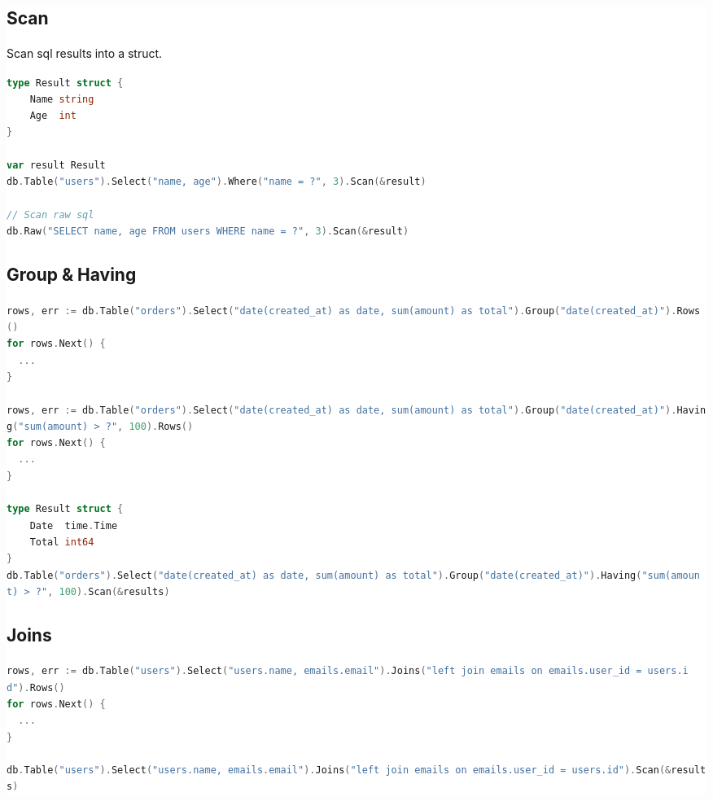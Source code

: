 ```go
```

## Scan

Scan sql results into a struct.

```go
type Result struct {
	Name string
	Age  int
}

var result Result
db.Table("users").Select("name, age").Where("name = ?", 3).Scan(&result)

// Scan raw sql
db.Raw("SELECT name, age FROM users WHERE name = ?", 3).Scan(&result)
```

## Group & Having

```go
rows, err := db.Table("orders").Select("date(created_at) as date, sum(amount) as total").Group("date(created_at)").Rows()
for rows.Next() {
  ...
}

rows, err := db.Table("orders").Select("date(created_at) as date, sum(amount) as total").Group("date(created_at)").Having("sum(amount) > ?", 100).Rows()
for rows.Next() {
  ...
}

type Result struct {
	Date  time.Time
	Total int64
}
db.Table("orders").Select("date(created_at) as date, sum(amount) as total").Group("date(created_at)").Having("sum(amount) > ?", 100).Scan(&results)
```

## Joins

```go
rows, err := db.Table("users").Select("users.name, emails.email").Joins("left join emails on emails.user_id = users.id").Rows()
for rows.Next() {
  ...
}

db.Table("users").Select("users.name, emails.email").Joins("left join emails on emails.user_id = users.id").Scan(&results)
```
